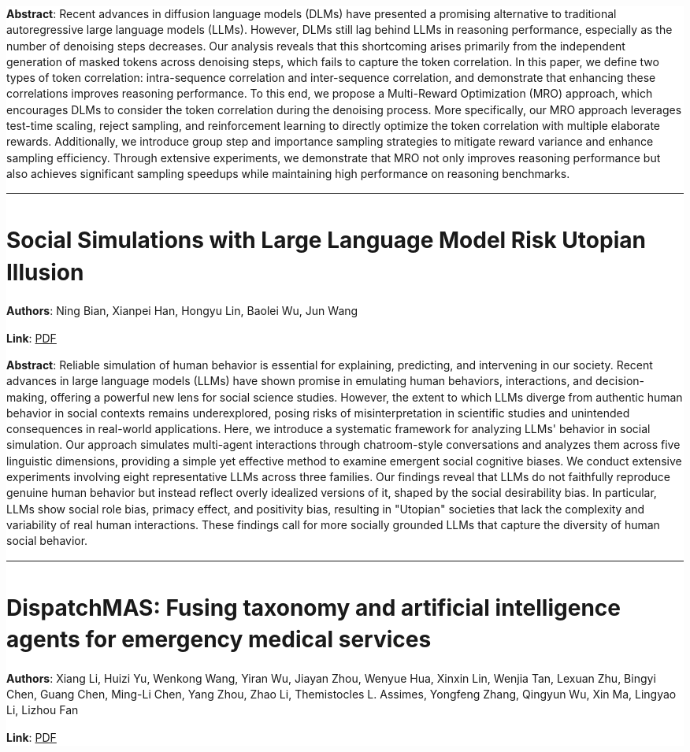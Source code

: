 **Abstract**: Recent advances in diffusion language models (DLMs) have presented a promising alternative to traditional autoregressive large language models (LLMs). However, DLMs still lag behind LLMs in reasoning performance, especially as the number of denoising steps decreases. Our analysis reveals that this shortcoming arises primarily from the independent generation of masked tokens across denoising steps, which fails to capture the token correlation. In this paper, we define two types of token correlation: intra-sequence correlation and inter-sequence correlation, and demonstrate that enhancing these correlations improves reasoning performance. To this end, we propose a Multi-Reward Optimization (MRO) approach, which encourages DLMs to consider the token correlation during the denoising process. More specifically, our MRO approach leverages test-time scaling, reject sampling, and reinforcement learning to directly optimize the token correlation with multiple elaborate rewards. Additionally, we introduce group step and importance sampling strategies to mitigate reward variance and enhance sampling efficiency. Through extensive experiments, we demonstrate that MRO not only improves reasoning performance but also achieves significant sampling speedups while maintaining high performance on reasoning benchmarks. 

---
# Social Simulations with Large Language Model Risk Utopian Illusion 

**Authors**: Ning Bian, Xianpei Han, Hongyu Lin, Baolei Wu, Jun Wang  

**Link**: [PDF](https://arxiv.org/pdf/2510.21180)  

**Abstract**: Reliable simulation of human behavior is essential for explaining, predicting, and intervening in our society. Recent advances in large language models (LLMs) have shown promise in emulating human behaviors, interactions, and decision-making, offering a powerful new lens for social science studies. However, the extent to which LLMs diverge from authentic human behavior in social contexts remains underexplored, posing risks of misinterpretation in scientific studies and unintended consequences in real-world applications. Here, we introduce a systematic framework for analyzing LLMs' behavior in social simulation. Our approach simulates multi-agent interactions through chatroom-style conversations and analyzes them across five linguistic dimensions, providing a simple yet effective method to examine emergent social cognitive biases. We conduct extensive experiments involving eight representative LLMs across three families. Our findings reveal that LLMs do not faithfully reproduce genuine human behavior but instead reflect overly idealized versions of it, shaped by the social desirability bias. In particular, LLMs show social role bias, primacy effect, and positivity bias, resulting in "Utopian" societies that lack the complexity and variability of real human interactions. These findings call for more socially grounded LLMs that capture the diversity of human social behavior. 

---
# DispatchMAS: Fusing taxonomy and artificial intelligence agents for emergency medical services 

**Authors**: Xiang Li, Huizi Yu, Wenkong Wang, Yiran Wu, Jiayan Zhou, Wenyue Hua, Xinxin Lin, Wenjia Tan, Lexuan Zhu, Bingyi Chen, Guang Chen, Ming-Li Chen, Yang Zhou, Zhao Li, Themistocles L. Assimes, Yongfeng Zhang, Qingyun Wu, Xin Ma, Lingyao Li, Lizhou Fan  

**Link**: [PDF](https://arxiv.org/pdf/2510.21228)  
